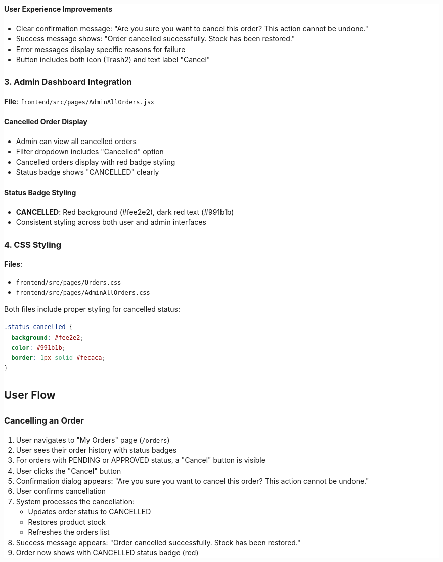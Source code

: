 #### User Experience Improvements
- Clear confirmation message: "Are you sure you want to cancel this order? This action cannot be undone."
- Success message shows: "Order cancelled successfully. Stock has been restored."
- Error messages display specific reasons for failure
- Button includes both icon (Trash2) and text label "Cancel"

### 3. Admin Dashboard Integration
**File**: `frontend/src/pages/AdminAllOrders.jsx`

#### Cancelled Order Display
- Admin can view all cancelled orders
- Filter dropdown includes "Cancelled" option
- Cancelled orders display with red badge styling
- Status badge shows "CANCELLED" clearly

#### Status Badge Styling
- **CANCELLED**: Red background (#fee2e2), dark red text (#991b1b)
- Consistent styling across both user and admin interfaces

### 4. CSS Styling
**Files**: 
- `frontend/src/pages/Orders.css`
- `frontend/src/pages/AdminAllOrders.css`

Both files include proper styling for cancelled status:
```css
.status-cancelled {
  background: #fee2e2;
  color: #991b1b;
  border: 1px solid #fecaca;
}
```

## User Flow

### Cancelling an Order
1. User navigates to "My Orders" page (`/orders`)
2. User sees their order history with status badges
3. For orders with PENDING or APPROVED status, a "Cancel" button is visible
4. User clicks the "Cancel" button
5. Confirmation dialog appears: "Are you sure you want to cancel this order? This action cannot be undone."
6. User confirms cancellation
7. System processes the cancellation:
   - Updates order status to CANCELLED
   - Restores product stock
   - Refreshes the orders list
8. Success message appears: "Order cancelled successfully. Stock has been restored."
9. Order now shows with CANCELLED status badge (red)
